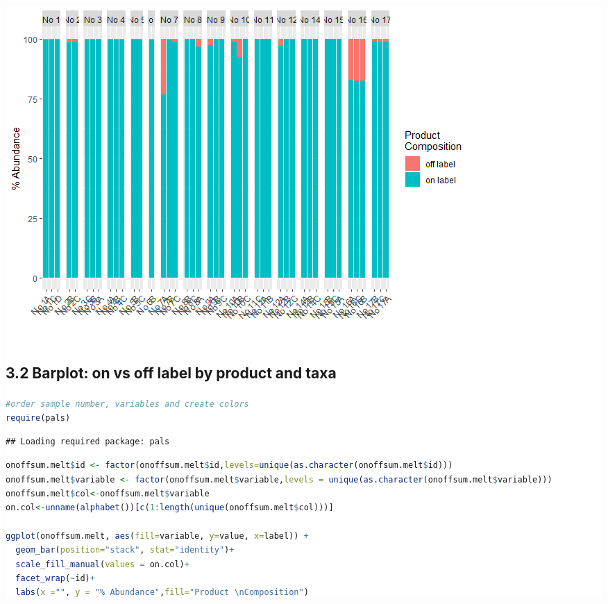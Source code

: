 ![](probiotics_plots_files/figure-markdown_github/unnamed-chunk-4-1.png)

## 3.2 Barplot: on vs off label by product and taxa

``` r
#order sample number, variables and create colors
require(pals)
```

    ## Loading required package: pals

``` r
onoffsum.melt$id <- factor(onoffsum.melt$id,levels=unique(as.character(onoffsum.melt$id)))
onoffsum.melt$variable <- factor(onoffsum.melt$variable,levels = unique(as.character(onoffsum.melt$variable)))
onoffsum.melt$col<-onoffsum.melt$variable
on.col<-unname(alphabet())[c(1:length(unique(onoffsum.melt$col)))]

ggplot(onoffsum.melt, aes(fill=variable, y=value, x=label)) + 
  geom_bar(position="stack", stat="identity")+
  scale_fill_manual(values = on.col)+
  facet_wrap(~id)+
  labs(x ="", y = "% Abundance",fill="Product \nComposition")
```
